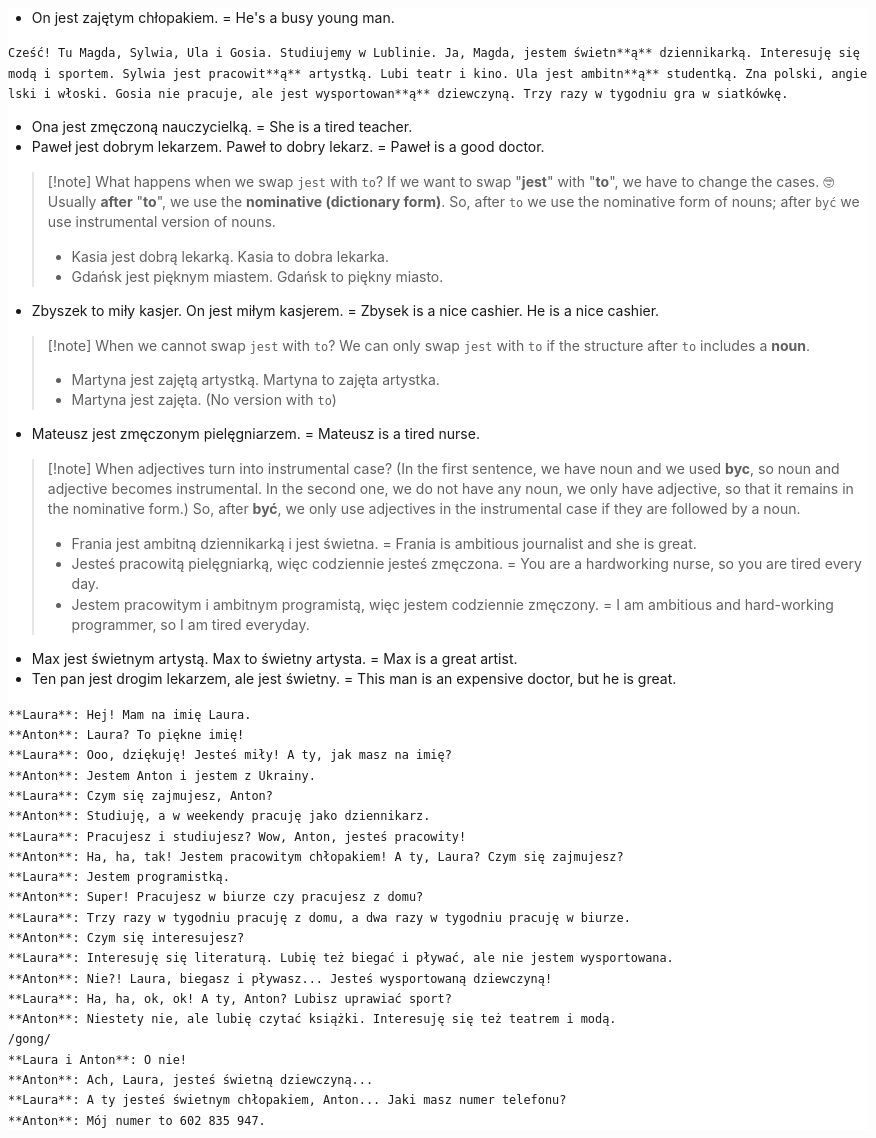 - On jest zajętym chłopakiem. = He's a busy young man.

```
Cześć! Tu Magda, Sylwia, Ula i Gosia. Studiujemy w Lublinie. Ja, Magda, jestem świetn**ą** dziennikarką. Interesuję się modą i sportem. Sylwia jest pracowit**ą** artystką. Lubi teatr i kino. Ula jest ambitn**ą** studentką. Zna polski, angielski i włoski. Gosia nie pracuje, ale jest wysportowan**ą** dziewczyną. Trzy razy w tygodniu gra w siatkówkę.
```

- Ona jest zmęczoną nauczycielką. = She is a tired teacher.
- Paweł jest dobrym lekarzem. Paweł to dobry lekarz. = Paweł is a good doctor.

>[!note] What happens when we swap `jest` with `to`?
>If we want to swap "**jest**" with "**to**", we have to change the cases. 🤓 Usually **after** "**to**", we use the **nominative (dictionary form)**.
>So, after `to` we use the nominative form of nouns; after `być` we use instrumental version of nouns.
>- Kasia jest dobrą lekarką. Kasia to dobra lekarka.
>- Gdańsk jest pięknym miastem. Gdańsk to piękny miasto.

- Zbyszek to miły kasjer. On jest miłym kasjerem. = Zbysek is a nice cashier. He is a nice cashier.

>[!note] When we cannot swap `jest` with `to`?
> We can only swap `jest` with `to` if the structure after `to` includes a **noun**.
> - Martyna jest zajętą artystką. Martyna to zajęta artystka.
> - Martyna jest zajęta. (No version with `to`)

- Mateusz jest zmęczonym pielęgniarzem. = Mateusz is a tired nurse. 

>[!note] When adjectives turn into instrumental case?
> (In the first sentence, we have noun and we used **byc**, so noun and adjective becomes instrumental. In the second one, we do not have any noun, we only have adjective, so that it remains in the nominative form.)
> So, after **być**, we only use adjectives in the instrumental case if they are followed by a noun.
> - Frania jest ambitną dziennikarką i jest świetna. = Frania is ambitious journalist and she is great.
> - Jesteś pracowitą pielęgniarką, więc codziennie jesteś zmęczona. = You are a hardworking nurse, so you are tired every day.
> - Jestem pracowitym i ambitnym programistą, więc jestem codziennie zmęczony. = I am ambitious and hard-working programmer, so I am tired everyday.

- Max jest świetnym artystą. Max to świetny artysta. = Max is a great artist.
- Ten pan jest drogim lekarzem, ale jest świetny. = This man is an expensive doctor, but he is great.

```conv
**Laura**: Hej! Mam na imię Laura.  
**Anton**: Laura? To piękne imię!  
**Laura**: Ooo, dziękuję! Jesteś miły! A ty, jak masz na imię?  
**Anton**: Jestem Anton i jestem z Ukrainy.  
**Laura**: Czym się zajmujesz, Anton?  
**Anton**: Studiuję, a w weekendy pracuję jako dziennikarz.  
**Laura**: Pracujesz i studiujesz? Wow, Anton, jesteś pracowity!  
**Anton**: Ha, ha, tak! Jestem pracowitym chłopakiem! A ty, Laura? Czym się zajmujesz?  
**Laura**: Jestem programistką.  
**Anton**: Super! Pracujesz w biurze czy pracujesz z domu?  
**Laura**: Trzy razy w tygodniu pracuję z domu, a dwa razy w tygodniu pracuję w biurze.  
**Anton**: Czym się interesujesz?  
**Laura**: Interesuję się literaturą. Lubię też biegać i pływać, ale nie jestem wysportowana.  
**Anton**: Nie?! Laura, biegasz i pływasz... Jesteś wysportowaną dziewczyną!  
**Laura**: Ha, ha, ok, ok! A ty, Anton? Lubisz uprawiać sport?  
**Anton**: Niestety nie, ale lubię czytać książki. Interesuję się też teatrem i modą.  
/gong/  
**Laura i Anton**: O nie!  
**Anton**: Ach, Laura, jesteś świetną dziewczyną...  
**Laura**: A ty jesteś świetnym chłopakiem, Anton... Jaki masz numer telefonu?  
**Anton**: Mój numer to 602 835 947.
```